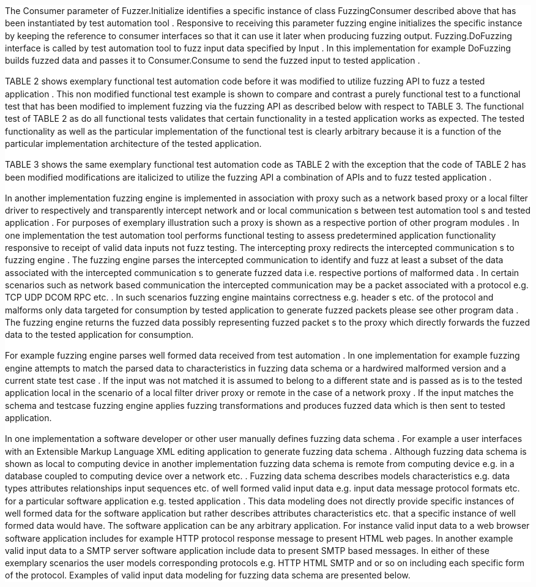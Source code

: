 The Consumer parameter of Fuzzer.Initialize identifies a specific instance of class FuzzingConsumer described above that has been instantiated by test automation tool . Responsive to receiving this parameter fuzzing engine initializes the specific instance by keeping the reference to consumer interfaces so that it can use it later when producing fuzzing output. Fuzzing.DoFuzzing interface is called by test automation tool to fuzz input data specified by Input . In this implementation for example DoFuzzing builds fuzzed data and passes it to Consumer.Consume to send the fuzzed input to tested application .

TABLE 2 shows exemplary functional test automation code before it was modified to utilize fuzzing API to fuzz a tested application . This non modified functional test example is shown to compare and contrast a purely functional test to a functional test that has been modified to implement fuzzing via the fuzzing API as described below with respect to TABLE 3. The functional test of TABLE 2 as do all functional tests validates that certain functionality in a tested application works as expected. The tested functionality as well as the particular implementation of the functional test is clearly arbitrary because it is a function of the particular implementation architecture of the tested application.

TABLE 3 shows the same exemplary functional test automation code as TABLE 2 with the exception that the code of TABLE 2 has been modified modifications are italicized to utilize the fuzzing API a combination of APIs and to fuzz tested application .

In another implementation fuzzing engine is implemented in association with proxy such as a network based proxy or a local filter driver to respectively and transparently intercept network and or local communication s between test automation tool s and tested application . For purposes of exemplary illustration such a proxy is shown as a respective portion of other program modules . In one implementation the test automation tool performs functional testing to assess predetermined application functionality responsive to receipt of valid data inputs not fuzz testing. The intercepting proxy redirects the intercepted communication s to fuzzing engine . The fuzzing engine parses the intercepted communication to identify and fuzz at least a subset of the data associated with the intercepted communication s to generate fuzzed data i.e. respective portions of malformed data . In certain scenarios such as network based communication the intercepted communication may be a packet associated with a protocol e.g. TCP UDP DCOM RPC etc. . In such scenarios fuzzing engine maintains correctness e.g. header s etc. of the protocol and malforms only data targeted for consumption by tested application to generate fuzzed packets please see other program data . The fuzzing engine returns the fuzzed data possibly representing fuzzed packet s to the proxy which directly forwards the fuzzed data to the tested application for consumption.

For example fuzzing engine parses well formed data received from test automation . In one implementation for example fuzzing engine attempts to match the parsed data to characteristics in fuzzing data schema or a hardwired malformed version and a current state test case . If the input was not matched it is assumed to belong to a different state and is passed as is to the tested application local in the scenario of a local filter driver proxy or remote in the case of a network proxy . If the input matches the schema and testcase fuzzing engine applies fuzzing transformations and produces fuzzed data which is then sent to tested application.

In one implementation a software developer or other user manually defines fuzzing data schema . For example a user interfaces with an Extensible Markup Language XML editing application to generate fuzzing data schema . Although fuzzing data schema is shown as local to computing device in another implementation fuzzing data schema is remote from computing device e.g. in a database coupled to computing device over a network etc. . Fuzzing data schema describes models characteristics e.g. data types attributes relationships input sequences etc. of well formed valid input data e.g. input data message protocol formats etc. for a particular software application e.g. tested application . This data modeling does not directly provide specific instances of well formed data for the software application but rather describes attributes characteristics etc. that a specific instance of well formed data would have. The software application can be any arbitrary application. For instance valid input data to a web browser software application includes for example HTTP protocol response message to present HTML web pages. In another example valid input data to a SMTP server software application include data to present SMTP based messages. In either of these exemplary scenarios the user models corresponding protocols e.g. HTTP HTML SMTP and or so on including each specific form of the protocol. Examples of valid input data modeling for fuzzing data schema are presented below.
